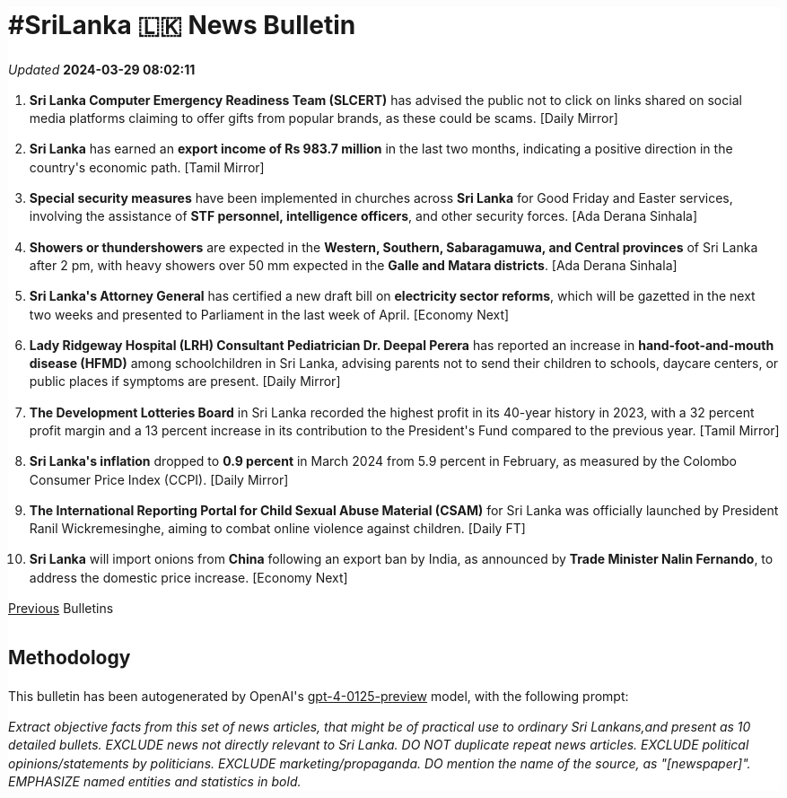 # #SriLanka :sri_lanka: News Bulletin

<div id="news_lk_bulletin">

*Updated* **2024-03-29 08:02:11**

1. **Sri Lanka Computer Emergency Readiness Team (SLCERT)** has advised the public not to click on links shared on social media platforms claiming to offer gifts from popular brands, as these could be scams. [Daily Mirror]

2. **Sri Lanka** has earned an **export income of Rs 983.7 million** in the last two months, indicating a positive direction in the country's economic path. [Tamil Mirror]

3. **Special security measures** have been implemented in churches across **Sri Lanka** for Good Friday and Easter services, involving the assistance of **STF personnel, intelligence officers**, and other security forces. [Ada Derana Sinhala]

4. **Showers or thundershowers** are expected in the **Western, Southern, Sabaragamuwa, and Central provinces** of Sri Lanka after 2 pm, with heavy showers over 50 mm expected in the **Galle and Matara districts**. [Ada Derana Sinhala]

5. **Sri Lanka's Attorney General** has certified a new draft bill on **electricity sector reforms**, which will be gazetted in the next two weeks and presented to Parliament in the last week of April. [Economy Next]

6. **Lady Ridgeway Hospital (LRH) Consultant Pediatrician Dr. Deepal Perera** has reported an increase in **hand-foot-and-mouth disease (HFMD)** among schoolchildren in Sri Lanka, advising parents not to send their children to schools, daycare centers, or public places if symptoms are present. [Daily Mirror]

7. **The Development Lotteries Board** in Sri Lanka recorded the highest profit in its 40-year history in 2023, with a 32 percent profit margin and a 13 percent increase in its contribution to the President's Fund compared to the previous year. [Tamil Mirror]

8. **Sri Lanka's inflation** dropped to **0.9 percent** in March 2024 from 5.9 percent in February, as measured by the Colombo Consumer Price Index (CCPI). [Daily Mirror]

9. **The International Reporting Portal for Child Sexual Abuse Material (CSAM)** for Sri Lanka was officially launched by President Ranil Wickremesinghe, aiming to combat online violence against children. [Daily FT]

10. **Sri Lanka** will import onions from **China** following an export ban by India, as announced by **Trade Minister Nalin Fernando**, to address the domestic price increase. [Economy Next]

</div>

[Previous](data) Bulletins

## Methodology

This bulletin has been autogenerated by OpenAI's [gpt-4-0125-preview](https://platform.openai.com/docs/models/gpt-4-and-gpt-4-turbo) model, with the following prompt:

*Extract objective facts from this set of news articles, that might be of practical use to ordinary Sri Lankans,and present as 10 detailed bullets. EXCLUDE news not directly relevant to Sri Lanka. DO NOT duplicate repeat news articles. EXCLUDE political opinions/statements by politicians. EXCLUDE marketing/propaganda. DO mention the name of the source, as "[newspaper]". EMPHASIZE named entities and statistics in bold.*

